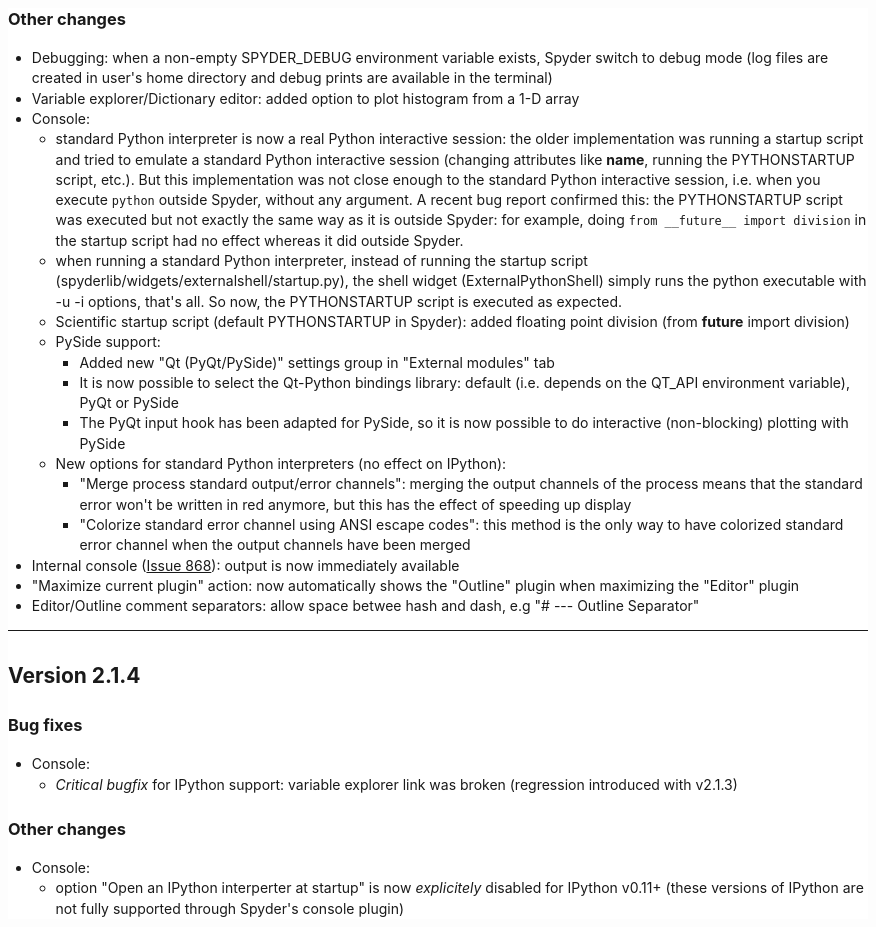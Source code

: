 
### Other changes

* Debugging: when a non-empty SPYDER_DEBUG environment variable exists, Spyder switch to debug mode (log files are created in user's home directory and debug prints are available in the terminal)
* Variable explorer/Dictionary editor: added option to plot histogram from a 1-D array
* Console:
    * standard Python interpreter is now a real Python interactive session: the older implementation was running a startup script and tried to emulate a standard Python interactive session (changing attributes like __name__, running the PYTHONSTARTUP script, etc.). But this implementation was not close enough to the standard Python interactive session, i.e. when you execute `python` outside Spyder, without any argument. A recent bug report confirmed this: the PYTHONSTARTUP script was executed but not exactly the same way as it is outside Spyder: for example, doing `from __future__ import division` in the startup script had no effect whereas it did outside Spyder.
    * when running a standard Python interpreter, instead of running the startup script (spyderlib/widgets/externalshell/startup.py), the shell widget (ExternalPythonShell) simply runs the python executable with -u -i options, that's all. So now, the PYTHONSTARTUP script is executed as expected.
    * Scientific startup script (default PYTHONSTARTUP in Spyder): added floating point division (from __future__ import division)
    * PySide support:
        * Added new "Qt (PyQt/PySide)" settings group in "External modules" tab
        * It is now possible to select the Qt-Python bindings library: default (i.e. depends on the QT_API environment variable), PyQt or PySide
        * The PyQt input hook has been adapted for PySide, so it is now possible to do interactive (non-blocking) plotting with PySide
    * New options for standard Python interpreters (no effect on IPython):
        * "Merge process standard output/error channels": merging the output channels of the process means that the standard error won't be written in red anymore, but this has the effect of speeding up display
        * "Colorize standard error channel using ANSI escape codes": this method is the only way to have colorized standard error channel when the output channels have been merged
* Internal console ([Issue 868](../../issues/868)): output is now immediately available
* "Maximize current plugin" action: now automatically shows the "Outline" plugin when maximizing the "Editor" plugin
* Editor/Outline comment separators: allow space betwee hash and dash, e.g "# --- Outline Separator"


----


## Version 2.1.4

### Bug fixes

* Console:
    * *Critical bugfix* for IPython support: variable explorer link was broken (regression introduced with v2.1.3)

### Other changes

* Console:
    * option "Open an IPython interperter at startup" is now *explicitely* disabled for IPython v0.11+ (these versions of IPython are not fully supported through Spyder's console plugin)
